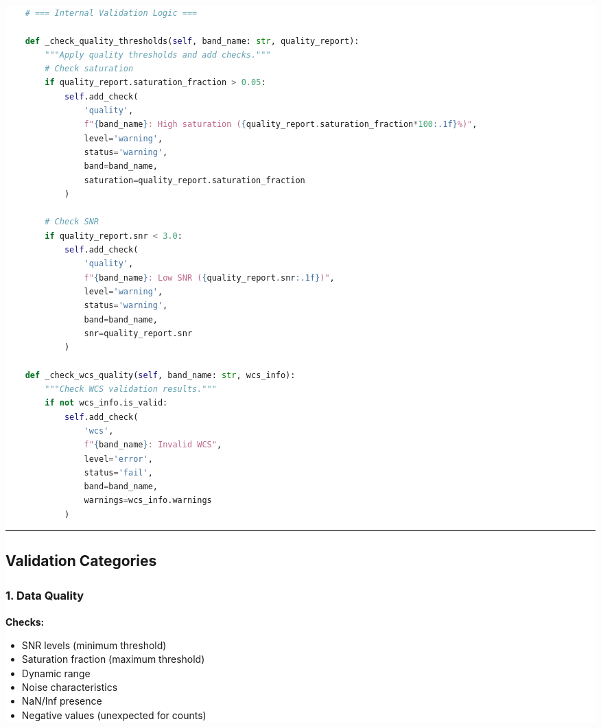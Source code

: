 ```python
    # === Internal Validation Logic ===

    def _check_quality_thresholds(self, band_name: str, quality_report):
        """Apply quality thresholds and add checks."""
        # Check saturation
        if quality_report.saturation_fraction > 0.05:
            self.add_check(
                'quality',
                f"{band_name}: High saturation ({quality_report.saturation_fraction*100:.1f}%)",
                level='warning',
                status='warning',
                band=band_name,
                saturation=quality_report.saturation_fraction
            )

        # Check SNR
        if quality_report.snr < 3.0:
            self.add_check(
                'quality',
                f"{band_name}: Low SNR ({quality_report.snr:.1f})",
                level='warning',
                status='warning',
                band=band_name,
                snr=quality_report.snr
            )

    def _check_wcs_quality(self, band_name: str, wcs_info):
        """Check WCS validation results."""
        if not wcs_info.is_valid:
            self.add_check(
                'wcs',
                f"{band_name}: Invalid WCS",
                level='error',
                status='fail',
                band=band_name,
                warnings=wcs_info.warnings
            )
```

---

## Validation Categories

### 1. Data Quality
**Checks:**
- SNR levels (minimum threshold)
- Saturation fraction (maximum threshold)
- Dynamic range
- Noise characteristics
- NaN/Inf presence
- Negative values (unexpected for counts)
